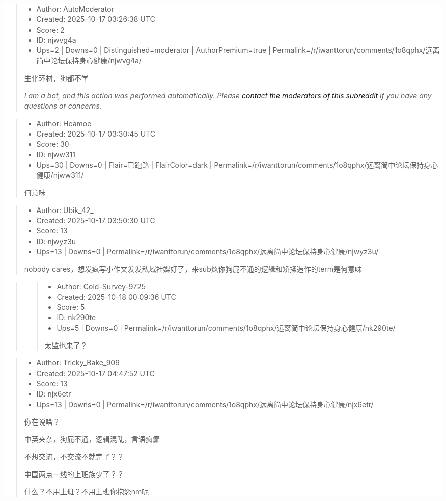 > - Author: AutoModerator
> - Created: 2025-10-17 03:26:38 UTC
> - Score: 2
> - ID: njwvg4a
> - Ups=2 | Downs=0 | Distinguished=moderator | AuthorPremium=true | Permalink=/r/iwanttorun/comments/1o8qphx/远离简中论坛保持身心健康/njwvg4a/
>
> 生化环材，狗都不学
> 
> *I am a bot, and this action was performed automatically. Please [contact the moderators of this subreddit](/message/compose/?to=/r/iwanttorun) if you have any questions or concerns.*

> - Author: Heamoe
> - Created: 2025-10-17 03:30:45 UTC
> - Score: 30
> - ID: njww311
> - Ups=30 | Downs=0 | Flair=已跑路 | FlairColor=dark | Permalink=/r/iwanttorun/comments/1o8qphx/远离简中论坛保持身心健康/njww311/
>
> 何意味

> - Author: Ubik_42_
> - Created: 2025-10-17 03:50:30 UTC
> - Score: 13
> - ID: njwyz3u
> - Ups=13 | Downs=0 | Permalink=/r/iwanttorun/comments/1o8qphx/远离简中论坛保持身心健康/njwyz3u/
>
> nobody cares，想发疯写小作文发发私域社媒好了，来sub炫你狗屁不通的逻辑和矫揉造作的term是何意味

>> - Author: Cold-Survey-9725
>> - Created: 2025-10-18 00:09:36 UTC
>> - Score: 5
>> - ID: nk290te
>> - Ups=5 | Downs=0 | Permalink=/r/iwanttorun/comments/1o8qphx/远离简中论坛保持身心健康/nk290te/
>>
>> 太监也来了？

> - Author: Tricky_Bake_909
> - Created: 2025-10-17 04:47:52 UTC
> - Score: 13
> - ID: njx6etr
> - Ups=13 | Downs=0 | Permalink=/r/iwanttorun/comments/1o8qphx/远离简中论坛保持身心健康/njx6etr/
>
> 你在说啥？
> 
> 中英夹杂，狗屁不通，逻辑混乱，言语疯癫
> 
> 不想交流，不交流不就完了？？
> 
> 中国两点一线的上班族少了？？
> 
> 什么？不用上班？不用上班你抱怨nm呢
